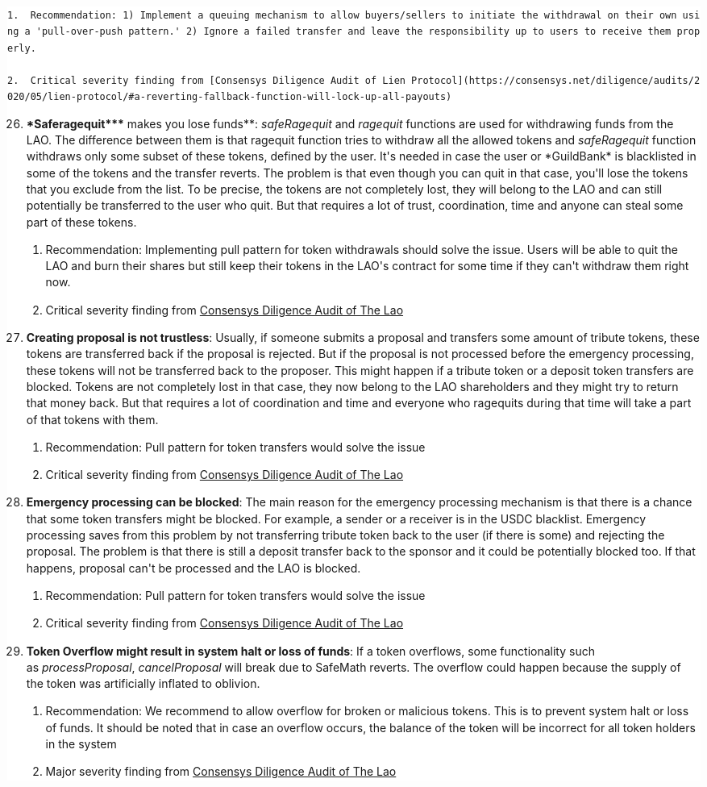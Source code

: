     1.  Recommendation: 1) Implement a queuing mechanism to allow buyers/sellers to initiate the withdrawal on their own using a 'pull-over-push pattern.' 2) Ignore a failed transfer and leave the responsibility up to users to receive them properly.

    2.  Critical severity finding from [Consensys Diligence Audit of Lien Protocol](https://consensys.net/diligence/audits/2020/05/lien-protocol/#a-reverting-fallback-function-will-lock-up-all-payouts)

26. **\*Saferagequit\*\*\*** makes you lose funds\**: *safeRagequit* and *ragequit* functions are used for withdrawing funds from the LAO. The difference between them is that ragequit function tries to withdraw all the allowed tokens and *safeRagequit* function withdraws only some subset of these tokens, defined by the user. It's needed in case the user or *GuildBank\* is blacklisted in some of the tokens and the transfer reverts. The problem is that even though you can quit in that case, you'll lose the tokens that you exclude from the list. To be precise, the tokens are not completely lost, they will belong to the LAO and can still potentially be transferred to the user who quit. But that requires a lot of trust, coordination, time and anyone can steal some part of these tokens.

    1.  Recommendation: Implementing pull pattern for token withdrawals should solve the issue. Users will be able to quit the LAO and burn their shares but still keep their tokens in the LAO's contract for some time if they can't withdraw them right now.

    2.  Critical severity finding from [Consensys Diligence Audit of The Lao](https://consensys.net/diligence/audits/2020/01/the-lao)

27. **Creating proposal is not trustless**: Usually, if someone submits a proposal and transfers some amount of tribute tokens, these tokens are transferred back if the proposal is rejected. But if the proposal is not processed before the emergency processing, these tokens will not be transferred back to the proposer. This might happen if a tribute token or a deposit token transfers are blocked. Tokens are not completely lost in that case, they now belong to the LAO shareholders and they might try to return that money back. But that requires a lot of coordination and time and everyone who ragequits during that time will take a part of that tokens with them.

    1.  Recommendation: Pull pattern for token transfers would solve the issue

    2.  Critical severity finding from [Consensys Diligence Audit of The Lao](https://consensys.net/diligence/audits/2020/01/the-lao)

28. **Emergency processing can be blocked**: The main reason for the emergency processing mechanism is that there is a chance that some token transfers might be blocked. For example, a sender or a receiver is in the USDC blacklist. Emergency processing saves from this problem by not transferring tribute token back to the user (if there is some) and rejecting the proposal. The problem is that there is still a deposit transfer back to the sponsor and it could be potentially blocked too. If that happens, proposal can't be processed and the LAO is blocked.

    1.  Recommendation: Pull pattern for token transfers would solve the issue

    2.  Critical severity finding from [Consensys Diligence Audit of The Lao](https://consensys.net/diligence/audits/2020/01/the-lao)

29. **Token Overflow might result in system halt or loss of funds**: If a token overflows, some functionality such as *processProposal*, *cancelProposal* will break due to SafeMath reverts. The overflow could happen because the supply of the token was artificially inflated to oblivion.

    1.  Recommendation: We recommend to allow overflow for broken or malicious tokens. This is to prevent system halt or loss of funds. It should be noted that in case an overflow occurs, the balance of the token will be incorrect for all token holders in the system

    2.  Major severity finding from [Consensys Diligence Audit of The Lao](https://consensys.net/diligence/audits/2020/01/the-lao)
